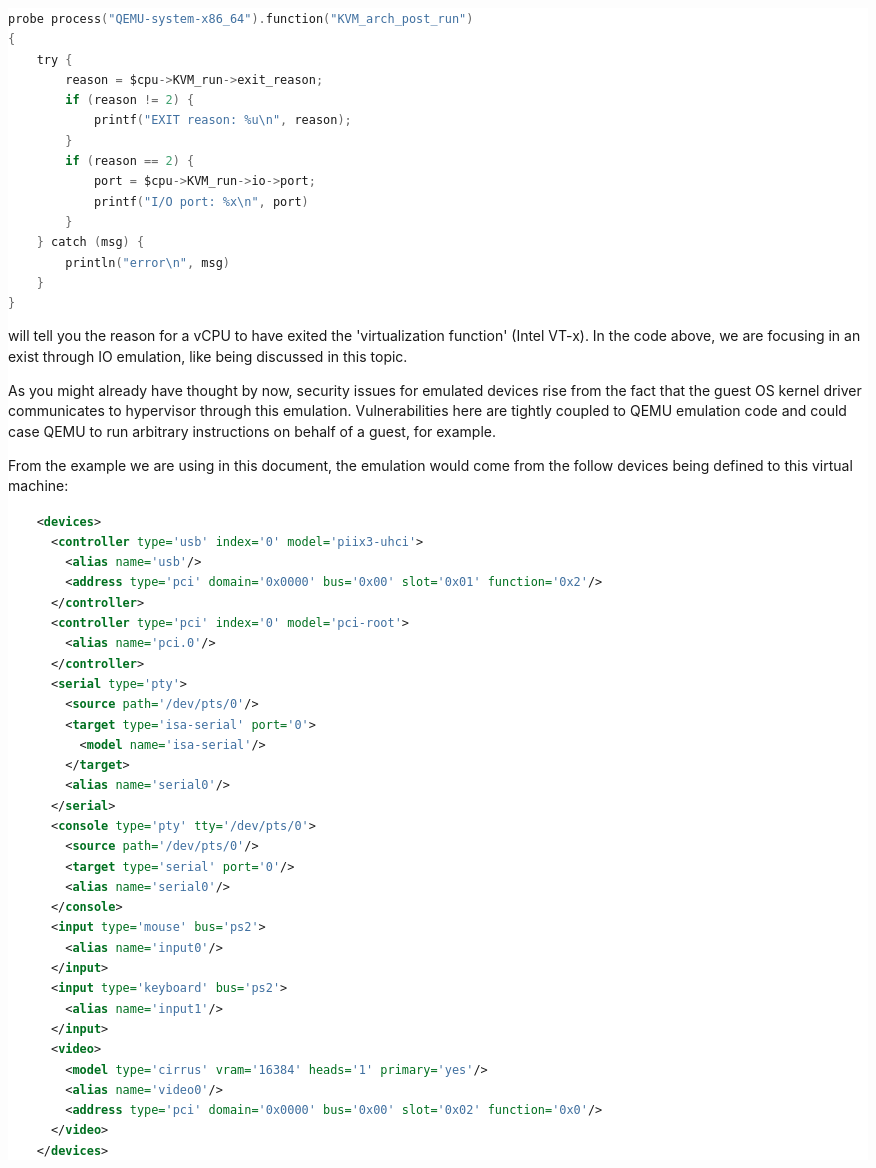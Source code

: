 ```C
probe process("QEMU-system-x86_64").function("KVM_arch_post_run")
{
    try {
        reason = $cpu->KVM_run->exit_reason;
        if (reason != 2) {
            printf("EXIT reason: %u\n", reason);
        }
        if (reason == 2) {
            port = $cpu->KVM_run->io->port;
            printf("I/O port: %x\n", port)
        }
    } catch (msg) {
        println("error\n", msg)
    }
}
```

will tell you the reason for a vCPU to have exited the 'virtualization
function' (Intel VT-x). In the code above, we are focusing in an exist through
IO emulation, like being discussed in this topic.

As you might already have thought by now, security issues for emulated devices
rise from the fact that the guest OS kernel driver communicates to hypervisor
through this emulation. Vulnerabilities here are tightly coupled to QEMU
emulation code and could case QEMU to run arbitrary instructions on behalf of
a guest, for example.

From the example we are using in this document, the emulation would come from
the follow devices being defined to this virtual machine:

```xml
    <devices>
      <controller type='usb' index='0' model='piix3-uhci'>
        <alias name='usb'/>
        <address type='pci' domain='0x0000' bus='0x00' slot='0x01' function='0x2'/>
      </controller>
      <controller type='pci' index='0' model='pci-root'>
        <alias name='pci.0'/>
      </controller>
      <serial type='pty'>
        <source path='/dev/pts/0'/>
        <target type='isa-serial' port='0'>
          <model name='isa-serial'/>
        </target>
        <alias name='serial0'/>
      </serial>
      <console type='pty' tty='/dev/pts/0'>
        <source path='/dev/pts/0'/>
        <target type='serial' port='0'/>
        <alias name='serial0'/>
      </console>
      <input type='mouse' bus='ps2'>
        <alias name='input0'/>
      </input>
      <input type='keyboard' bus='ps2'>
        <alias name='input1'/>
      </input>
      <video>
        <model type='cirrus' vram='16384' heads='1' primary='yes'/>
        <alias name='video0'/>
        <address type='pci' domain='0x0000' bus='0x00' slot='0x02' function='0x0'/>
      </video>
    </devices>
```
